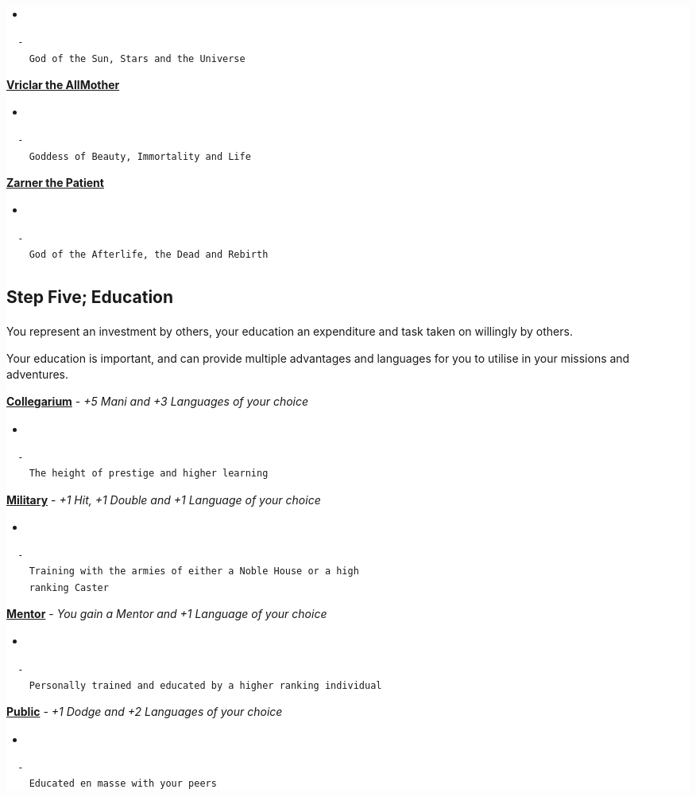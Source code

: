   -

      -
        God of the Sun, Stars and the Universe

**[Vriclar the AllMother](Vriclar_the_AllMother "wikilink")**

  -

      -
        Goddess of Beauty, Immortality and Life

**[Zarner the Patient](Zarner_the_Patient "wikilink")**

  -

      -
        God of the Afterlife, the Dead and Rebirth

## **Step Five; Education**

You represent an investment by others, your education an expenditure and
task taken on willingly by others.

Your education is important, and can provide multiple advantages and
languages for you to utilise in your missions and adventures.

**[Collegarium](Collegarium_Education "wikilink")** - *+5 Mani and +3
Languages of your choice*

  -

      -
        The height of prestige and higher learning

**[Military](Military_Education "wikilink")** - *+1 Hit, +1 Double and
+1 Language of your choice*

  -

      -
        Training with the armies of either a Noble House or a high
        ranking Caster

**[Mentor](Mentored_Education "wikilink")** - *You gain a Mentor and +1
Language of your choice*

  -

      -
        Personally trained and educated by a higher ranking individual

**[Public](Public_Education "wikilink")** - *+1 Dodge and +2 Languages
of your choice*

  -

      -
        Educated en masse with your peers

